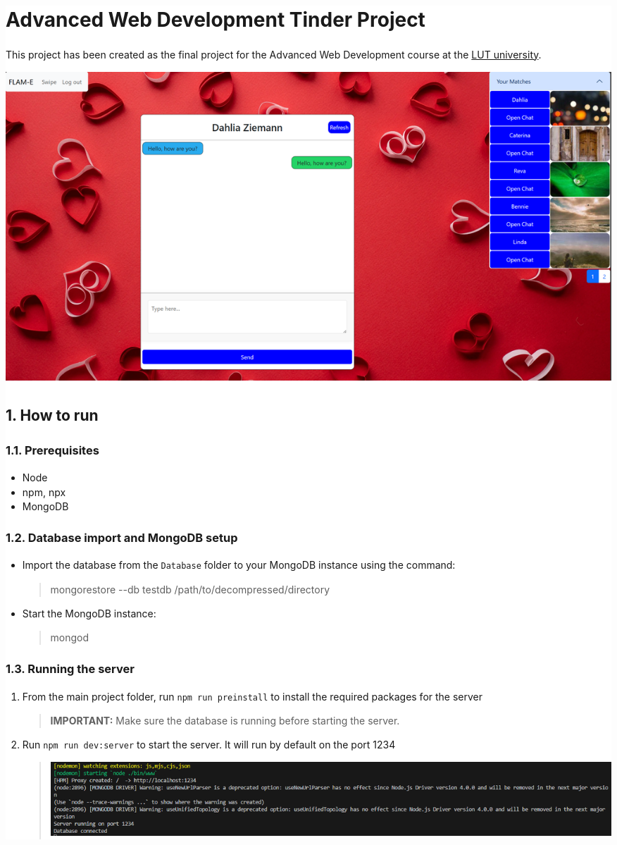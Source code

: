 # Advanced Web Development Tinder Project

This project has been created as the final project for the Advanced Web Development course at the [LUT university](https://www.lut.fi/en).

![alt text](readMeImages/ProjectStand.png)

## 1. How to run

### 1.1. Prerequisites

- Node
- npm, npx
- MongoDB

### 1.2. Database import and MongoDB setup

- Import the database from the `Database` folder to your MongoDB instance using the command:

  > mongorestore --db testdb /path/to/decompressed/directory

- Start the MongoDB instance:
  > mongod

### 1.3. Running the server

1. From the main project folder, run `npm run preinstall` to install the required packages for the server
   > **IMPORTANT:** Make sure the database is running before starting the server.
2. Run `npm run dev:server` to start the server. It will run by default on the port 1234
   > ![alt text](readMeImages/serverRunning.png)
